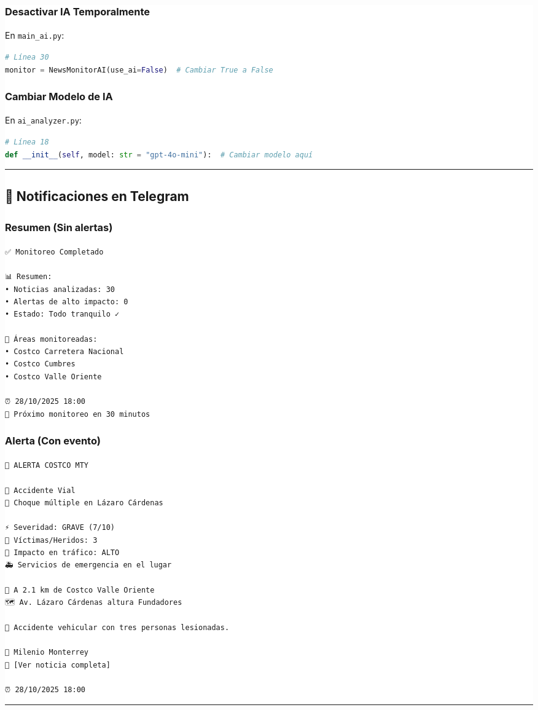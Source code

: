 ### Desactivar IA Temporalmente

En `main_ai.py`:
```python
# Línea 30
monitor = NewsMonitorAI(use_ai=False)  # Cambiar True a False
```

### Cambiar Modelo de IA

En `ai_analyzer.py`:
```python
# Línea 18
def __init__(self, model: str = "gpt-4o-mini"):  # Cambiar modelo aquí
```

---

## 📱 Notificaciones en Telegram

### Resumen (Sin alertas)
```
✅ Monitoreo Completado

📊 Resumen:
• Noticias analizadas: 30
• Alertas de alto impacto: 0
• Estado: Todo tranquilo ✓

📍 Áreas monitoreadas:
• Costco Carretera Nacional
• Costco Cumbres
• Costco Valle Oriente

⏰ 28/10/2025 18:00
🔄 Próximo monitoreo en 30 minutos
```

### Alerta (Con evento)
```
🚨 ALERTA COSTCO MTY

📍 Accidente Vial
📰 Choque múltiple en Lázaro Cárdenas

⚡ Severidad: GRAVE (7/10)
👥 Víctimas/Heridos: 3
🚗 Impacto en tráfico: ALTO
🚑 Servicios de emergencia en el lugar

📏 A 2.1 km de Costco Valle Oriente
🗺️ Av. Lázaro Cárdenas altura Fundadores

📝 Accidente vehicular con tres personas lesionadas.

📡 Milenio Monterrey
🔗 [Ver noticia completa]

⏰ 28/10/2025 18:00
```

---